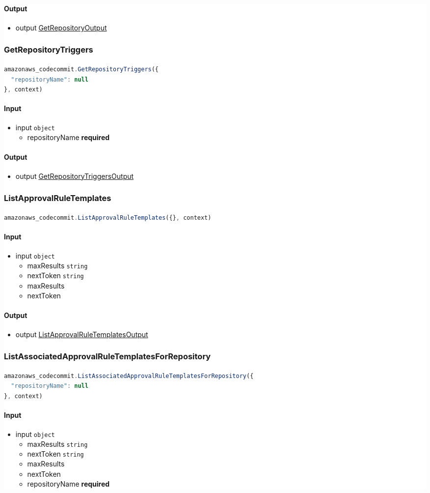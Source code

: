 #### Output
* output [GetRepositoryOutput](#getrepositoryoutput)

### GetRepositoryTriggers



```js
amazonaws_codecommit.GetRepositoryTriggers({
  "repositoryName": null
}, context)
```

#### Input
* input `object`
  * repositoryName **required**

#### Output
* output [GetRepositoryTriggersOutput](#getrepositorytriggersoutput)

### ListApprovalRuleTemplates



```js
amazonaws_codecommit.ListApprovalRuleTemplates({}, context)
```

#### Input
* input `object`
  * maxResults `string`
  * nextToken `string`
  * maxResults
  * nextToken

#### Output
* output [ListApprovalRuleTemplatesOutput](#listapprovalruletemplatesoutput)

### ListAssociatedApprovalRuleTemplatesForRepository



```js
amazonaws_codecommit.ListAssociatedApprovalRuleTemplatesForRepository({
  "repositoryName": null
}, context)
```

#### Input
* input `object`
  * maxResults `string`
  * nextToken `string`
  * maxResults
  * nextToken
  * repositoryName **required**

